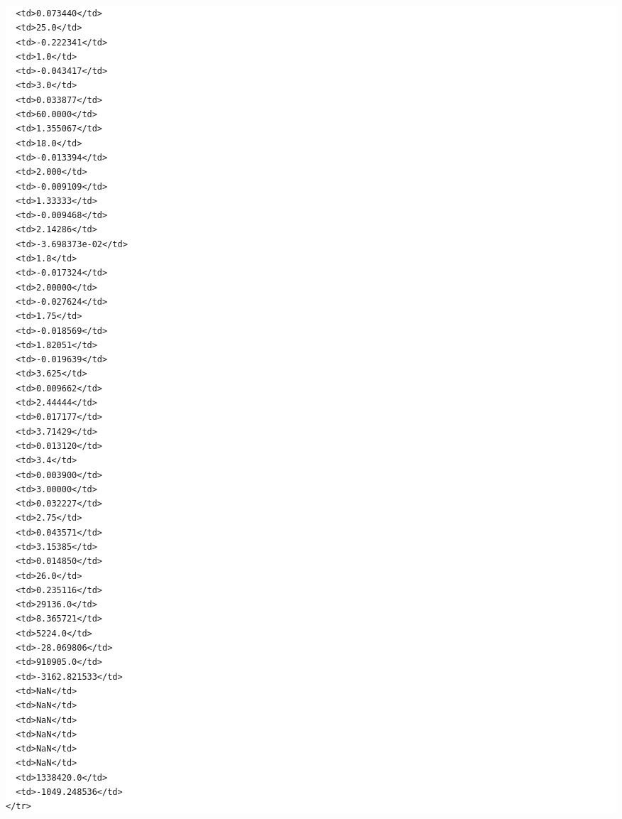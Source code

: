      <td>0.073440</td>
      <td>25.0</td>
      <td>-0.222341</td>
      <td>1.0</td>
      <td>-0.043417</td>
      <td>3.0</td>
      <td>0.033877</td>
      <td>60.0000</td>
      <td>1.355067</td>
      <td>18.0</td>
      <td>-0.013394</td>
      <td>2.000</td>
      <td>-0.009109</td>
      <td>1.33333</td>
      <td>-0.009468</td>
      <td>2.14286</td>
      <td>-3.698373e-02</td>
      <td>1.8</td>
      <td>-0.017324</td>
      <td>2.00000</td>
      <td>-0.027624</td>
      <td>1.75</td>
      <td>-0.018569</td>
      <td>1.82051</td>
      <td>-0.019639</td>
      <td>3.625</td>
      <td>0.009662</td>
      <td>2.44444</td>
      <td>0.017177</td>
      <td>3.71429</td>
      <td>0.013120</td>
      <td>3.4</td>
      <td>0.003900</td>
      <td>3.00000</td>
      <td>0.032227</td>
      <td>2.75</td>
      <td>0.043571</td>
      <td>3.15385</td>
      <td>0.014850</td>
      <td>26.0</td>
      <td>0.235116</td>
      <td>29136.0</td>
      <td>8.365721</td>
      <td>5224.0</td>
      <td>-28.069806</td>
      <td>910905.0</td>
      <td>-3162.821533</td>
      <td>NaN</td>
      <td>NaN</td>
      <td>NaN</td>
      <td>NaN</td>
      <td>NaN</td>
      <td>NaN</td>
      <td>1338420.0</td>
      <td>-1049.248536</td>
    </tr>
  </tbody>
</table>
</div>
